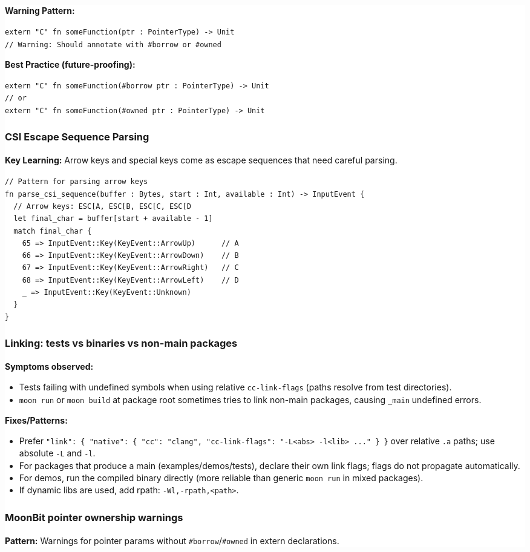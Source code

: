 **Warning Pattern:**

```moonbit
extern "C" fn someFunction(ptr : PointerType) -> Unit
// Warning: Should annotate with #borrow or #owned
```

**Best Practice (future-proofing):**

```moonbit
extern "C" fn someFunction(#borrow ptr : PointerType) -> Unit
// or
extern "C" fn someFunction(#owned ptr : PointerType) -> Unit
```

### CSI Escape Sequence Parsing

**Key Learning:** Arrow keys and special keys come as escape sequences that need careful parsing.

```moonbit
// Pattern for parsing arrow keys
fn parse_csi_sequence(buffer : Bytes, start : Int, available : Int) -> InputEvent {
  // Arrow keys: ESC[A, ESC[B, ESC[C, ESC[D
  let final_char = buffer[start + available - 1]
  match final_char {
    65 => InputEvent::Key(KeyEvent::ArrowUp)      // A
    66 => InputEvent::Key(KeyEvent::ArrowDown)    // B
    67 => InputEvent::Key(KeyEvent::ArrowRight)   // C
    68 => InputEvent::Key(KeyEvent::ArrowLeft)    // D
    _ => InputEvent::Key(KeyEvent::Unknown)
  }
}
```

### Linking: tests vs binaries vs non-main packages

**Symptoms observed:**

- Tests failing with undefined symbols when using relative `cc-link-flags` (paths resolve from test directories).
- `moon run` or `moon build` at package root sometimes tries to link non-main packages, causing `_main` undefined errors.

**Fixes/Patterns:**

- Prefer `"link": { "native": { "cc": "clang", "cc-link-flags": "-L<abs> -l<lib> ..." } }` over relative `.a` paths; use absolute `-L` and `-l`.
- For packages that produce a main (examples/demos/tests), declare their own link flags; flags do not propagate automatically.
- For demos, run the compiled binary directly (more reliable than generic `moon run` in mixed packages).
- If dynamic libs are used, add rpath: `-Wl,-rpath,<path>`.

### MoonBit pointer ownership warnings

**Pattern:** Warnings for pointer params without `#borrow`/`#owned` in extern declarations.
